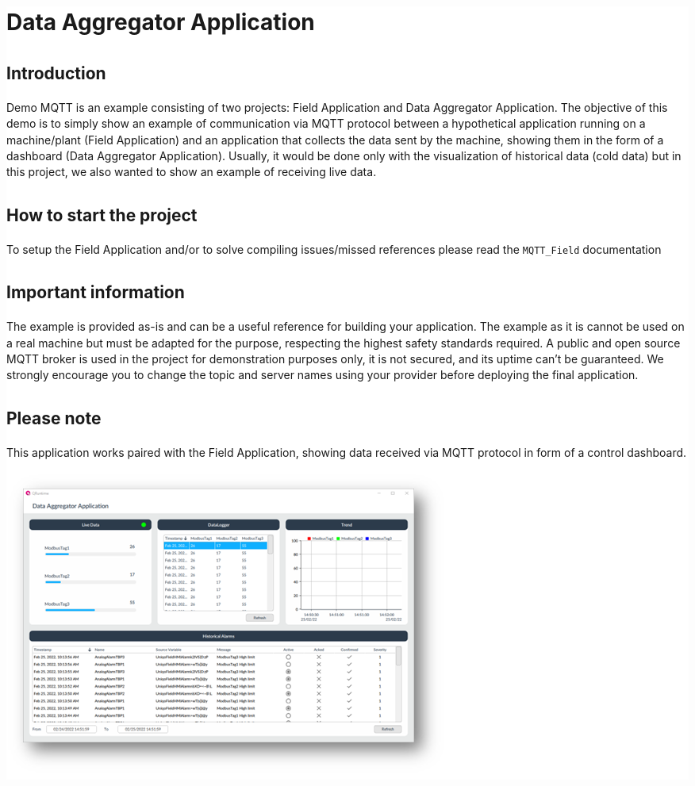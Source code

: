 # Data Aggregator Application

## Introduction
Demo MQTT is an example consisting of two projects: Field Application and Data Aggregator Application. The objective of this demo is to simply show an example of communication via MQTT protocol between a hypothetical application running on a machine/plant (Field Application) and an application that collects the data sent by the machine, showing them in the form of a dashboard (Data Aggregator Application). Usually, it would be done only with the visualization of historical data (cold data) but in this project, we also wanted to show an example of receiving live data.

## How to start the project
To setup the Field Application and/or to solve compiling issues/missed references please read the `MQTT_Field` documentation

## Important information
The example is provided as-is and can be a useful reference for building your application. The example as it is cannot be used on a real machine but must be adapted for the purpose, respecting the highest safety standards required. A public and open source MQTT broker is used in the project for demonstration purposes only, it is not secured, and its uptime can’t be guaranteed. We strongly encourage you to change the topic and server names using your provider before deploying the final application.

## Please note 
This application works paired with the Field Application, showing data received via MQTT protocol in form of a control dashboard. 

![Introduction](./images/Picture6.png)
